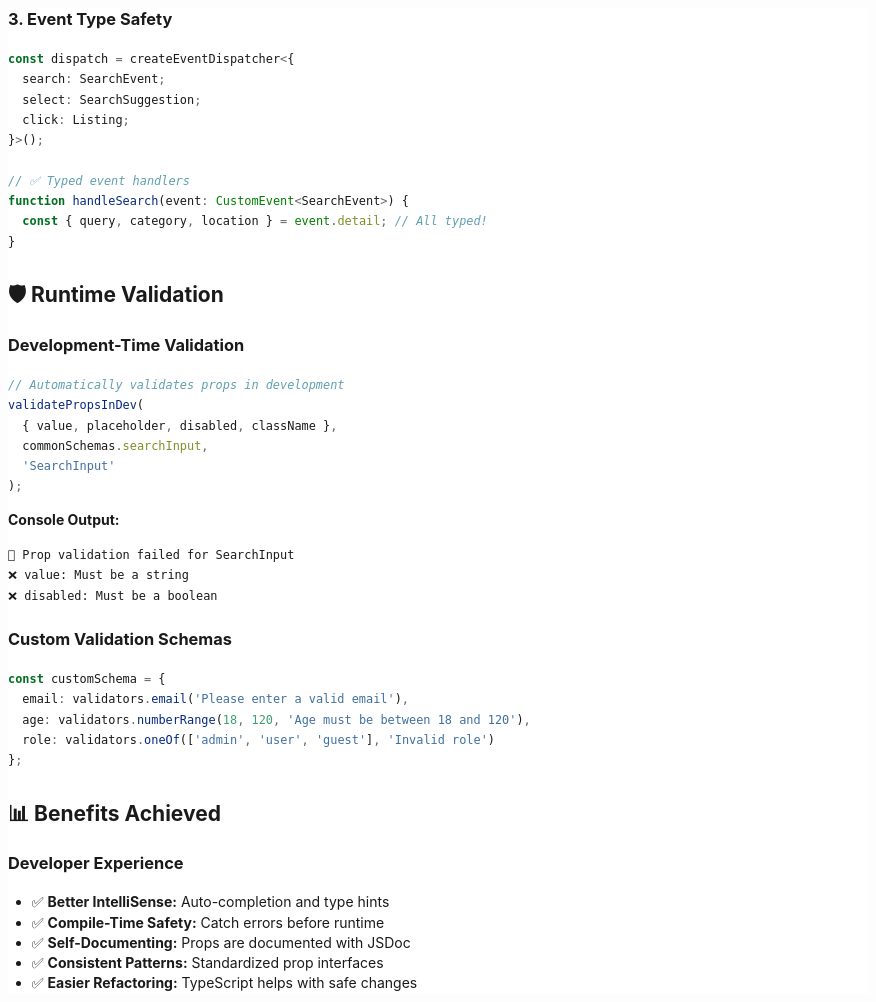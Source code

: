 ### **3. Event Type Safety**
```typescript
const dispatch = createEventDispatcher<{
  search: SearchEvent;
  select: SearchSuggestion;
  click: Listing;
}>();

// ✅ Typed event handlers
function handleSearch(event: CustomEvent<SearchEvent>) {
  const { query, category, location } = event.detail; // All typed!
}
```

## 🛡️ Runtime Validation

### **Development-Time Validation**
```typescript
// Automatically validates props in development
validatePropsInDev(
  { value, placeholder, disabled, className },
  commonSchemas.searchInput,
  'SearchInput'
);
```

**Console Output:**
```
🚨 Prop validation failed for SearchInput
❌ value: Must be a string
❌ disabled: Must be a boolean
```

### **Custom Validation Schemas**
```typescript
const customSchema = {
  email: validators.email('Please enter a valid email'),
  age: validators.numberRange(18, 120, 'Age must be between 18 and 120'),
  role: validators.oneOf(['admin', 'user', 'guest'], 'Invalid role')
};
```

## 📊 Benefits Achieved

### **Developer Experience**
- ✅ **Better IntelliSense:** Auto-completion and type hints
- ✅ **Compile-Time Safety:** Catch errors before runtime
- ✅ **Self-Documenting:** Props are documented with JSDoc
- ✅ **Consistent Patterns:** Standardized prop interfaces
- ✅ **Easier Refactoring:** TypeScript helps with safe changes
